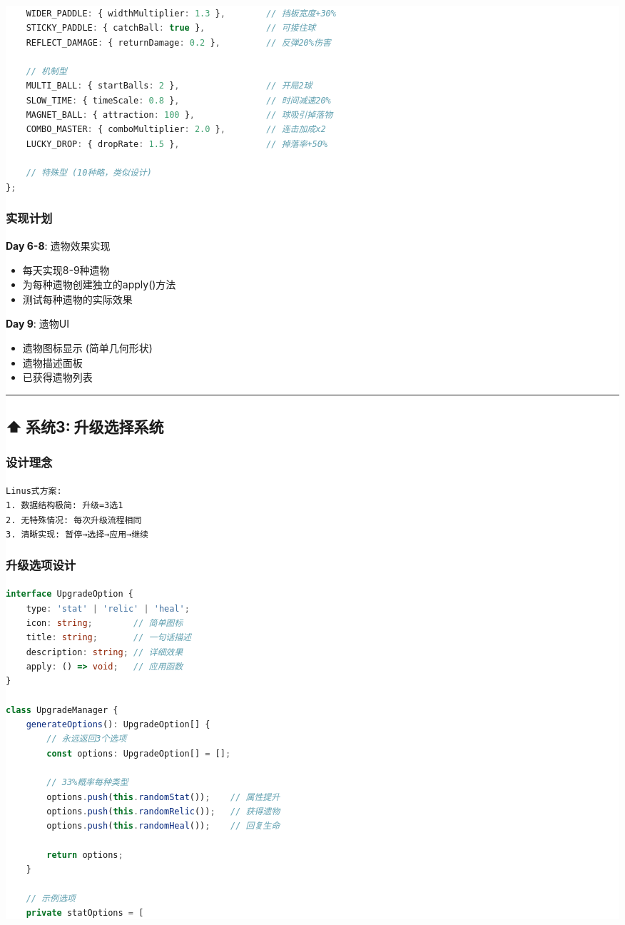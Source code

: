 ```typescript
    WIDER_PADDLE: { widthMultiplier: 1.3 },        // 挡板宽度+30%
    STICKY_PADDLE: { catchBall: true },            // 可接住球
    REFLECT_DAMAGE: { returnDamage: 0.2 },         // 反弹20%伤害

    // 机制型
    MULTI_BALL: { startBalls: 2 },                 // 开局2球
    SLOW_TIME: { timeScale: 0.8 },                 // 时间减速20%
    MAGNET_BALL: { attraction: 100 },              // 球吸引掉落物
    COMBO_MASTER: { comboMultiplier: 2.0 },        // 连击加成x2
    LUCKY_DROP: { dropRate: 1.5 },                 // 掉落率+50%

    // 特殊型 (10种略，类似设计)
};
```

### 实现计划
**Day 6-8**: 遗物效果实现
- 每天实现8-9种遗物
- 为每种遗物创建独立的apply()方法
- 测试每种遗物的实际效果

**Day 9**: 遗物UI
- 遗物图标显示 (简单几何形状)
- 遗物描述面板
- 已获得遗物列表

---

## ⬆️ 系统3: 升级选择系统

### 设计理念
```
Linus式方案:
1. 数据结构极简: 升级=3选1
2. 无特殊情况: 每次升级流程相同
3. 清晰实现: 暂停→选择→应用→继续
```

### 升级选项设计
```typescript
interface UpgradeOption {
    type: 'stat' | 'relic' | 'heal';
    icon: string;        // 简单图标
    title: string;       // 一句话描述
    description: string; // 详细效果
    apply: () => void;   // 应用函数
}

class UpgradeManager {
    generateOptions(): UpgradeOption[] {
        // 永远返回3个选项
        const options: UpgradeOption[] = [];

        // 33%概率每种类型
        options.push(this.randomStat());    // 属性提升
        options.push(this.randomRelic());   // 获得遗物
        options.push(this.randomHeal());    // 回复生命

        return options;
    }

    // 示例选项
    private statOptions = [
```
